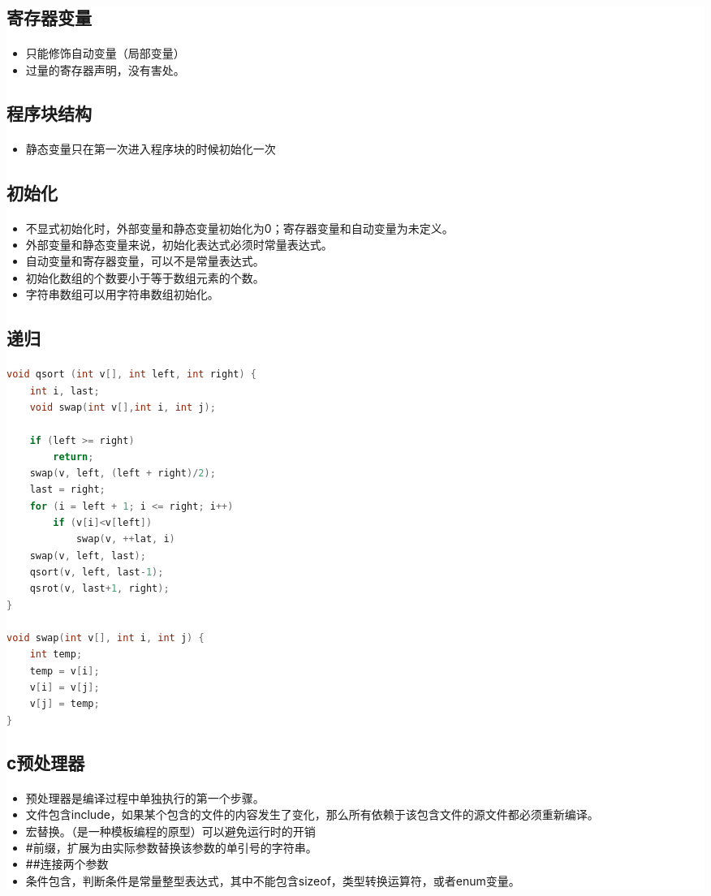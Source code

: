 ## 寄存器变量

- 只能修饰自动变量（局部变量）
- 过量的寄存器声明，没有害处。

## 程序块结构

- 静态变量只在第一次进入程序块的时候初始化一次

## 初始化

- 不显式初始化时，外部变量和静态变量初始化为0；寄存器变量和自动变量为未定义。
- 外部变量和静态变量来说，初始化表达式必须时常量表达式。
- 自动变量和寄存器变量，可以不是常量表达式。
- 初始化数组的个数要小于等于数组元素的个数。
- 字符串数组可以用字符串数组初始化。

## 递归

```c
void qsort (int v[], int left, int right) {
    int i, last;
    void swap(int v[],int i, int j);
    
    if (left >= right)
        return;
    swap(v, left, (left + right)/2);
    last = right;
    for (i = left + 1; i <= right; i++)
        if (v[i]<v[left])
            swap(v, ++lat, i)
    swap(v, left, last);
    qsort(v, left, last-1);
    qsrot(v, last+1, right);
}

void swap(int v[], int i, int j) {
    int temp;
    temp = v[i];
    v[i] = v[j];
    v[j] = temp;
}
```

## c预处理器

- 预处理器是编译过程中单独执行的第一个步骤。
- 文件包含include，如果某个包含的文件的内容发生了变化，那么所有依赖于该包含文件的源文件都必须重新编译。
- 宏替换。（是一种模板编程的原型）可以避免运行时的开销
- #前缀，扩展为由实际参数替换该参数的单引号的字符串。
- ##连接两个参数
- 条件包含，判断条件是常量整型表达式，其中不能包含sizeof，类型转换运算符，或者enum变量。
